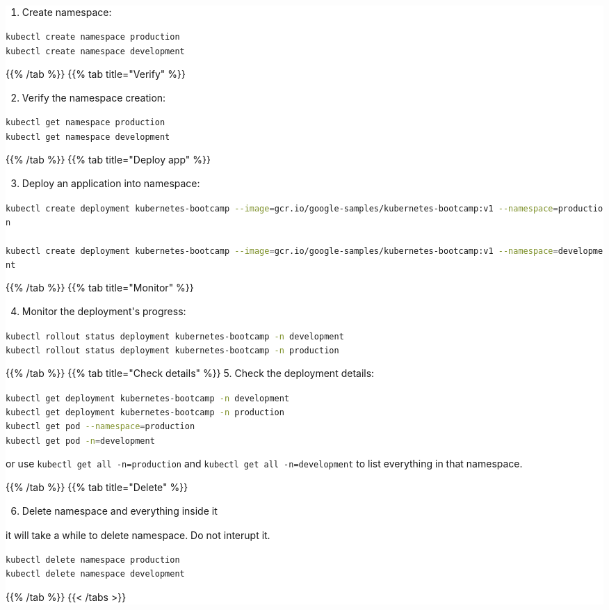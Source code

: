 1. Create namespace:

```bash
kubectl create namespace production
kubectl create namespace development
```
{{% /tab %}}
{{% tab title="Verify" %}}

2. Verify the namespace creation:
```bash
kubectl get namespace production
kubectl get namespace development
```

{{% /tab %}}
{{% tab title="Deploy app" %}}

3. Deploy an application into namespace:
```bash
kubectl create deployment kubernetes-bootcamp --image=gcr.io/google-samples/kubernetes-bootcamp:v1 --namespace=production

kubectl create deployment kubernetes-bootcamp --image=gcr.io/google-samples/kubernetes-bootcamp:v1 --namespace=development

```

{{% /tab %}}
{{% tab title="Monitor" %}}

4. Monitor the deployment's progress:
```bash
kubectl rollout status deployment kubernetes-bootcamp -n development
kubectl rollout status deployment kubernetes-bootcamp -n production
```
{{% /tab %}}
{{% tab title="Check details" %}}
5. Check the deployment details: 
```bash
kubectl get deployment kubernetes-bootcamp -n development
kubectl get deployment kubernetes-bootcamp -n production
kubectl get pod --namespace=production 
kubectl get pod -n=development
```
or use `kubectl get all -n=production` and `kubectl get all -n=development` to list everything in that namespace.


{{% /tab %}}
{{% tab title="Delete" %}}

 6. Delete namespace and everything inside it

it will take a while to delete namespace. Do not interupt it.

```bash
kubectl delete namespace production
kubectl delete namespace development
```
{{% /tab %}}
{{< /tabs >}}
